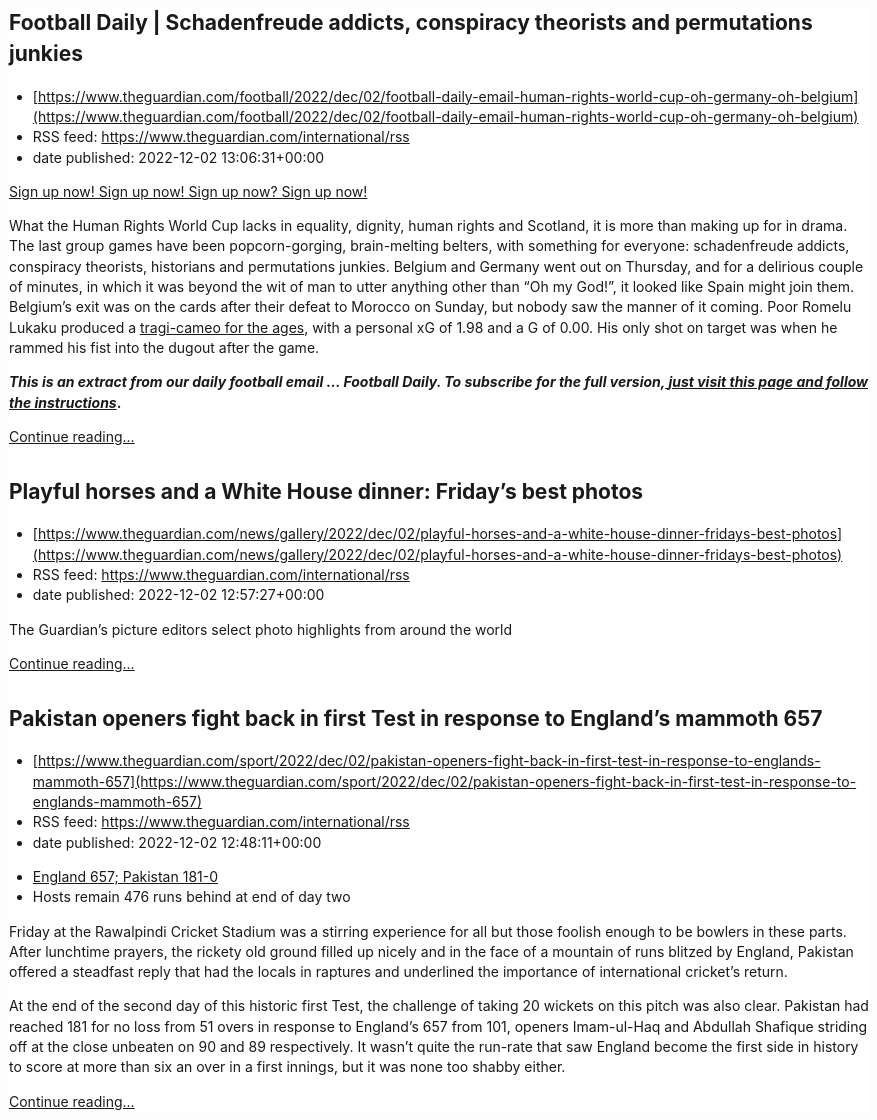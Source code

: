 ## Football Daily | Schadenfreude addicts, conspiracy theorists and permutations junkies
 - [https://www.theguardian.com/football/2022/dec/02/football-daily-email-human-rights-world-cup-oh-germany-oh-belgium](https://www.theguardian.com/football/2022/dec/02/football-daily-email-human-rights-world-cup-oh-germany-oh-belgium)
 - RSS feed: https://www.theguardian.com/international/rss
 - date published: 2022-12-02 13:06:31+00:00

<p><a href="https://www.theguardian.com/info/2022/nov/14/football-daily-email-sign-up">Sign up now! Sign up now! Sign up now? Sign up now!</a></p><p>What the Human Rights World Cup lacks in equality, dignity, human rights and Scotland, it is more than making up for in drama. The last group games have been popcorn-gorging, brain-melting belters, with something for everyone: schadenfreude addicts, conspiracy theorists, historians and permutations junkies. Belgium and Germany went out on Thursday, and for a delirious couple of minutes, in which it was beyond the wit of man to utter anything other than “Oh my God!”, it looked like Spain might join them. Belgium’s exit was on the cards after their defeat to Morocco on Sunday, but nobody saw the manner of it coming. Poor Romelu Lukaku produced a <a href="https://www.theguardian.com/football/2022/dec/01/croatia-belgium-world-cup-group-f-match-report">tragi-cameo for the ages</a>, with a personal xG of 1.98 and a G of 0.00. His only shot on target was when he rammed his fist into the dugout after the game.</p><p><em><strong>This is an extract from our daily football email … Football Daily. To subscribe for the full version,<a href="https://www.theguardian.com/info/2016/jan/05/the-fiver-email-sign-up"> </a><a href="https://www.theguardian.com/info/2022/nov/14/football-daily-email-sign-up">just visit this page and follow the instructions</a></strong></em><strong>.</strong></p> <a href="https://www.theguardian.com/football/2022/dec/02/football-daily-email-human-rights-world-cup-oh-germany-oh-belgium">Continue reading...</a>

## Playful horses and a White House dinner: Friday’s best photos
 - [https://www.theguardian.com/news/gallery/2022/dec/02/playful-horses-and-a-white-house-dinner-fridays-best-photos](https://www.theguardian.com/news/gallery/2022/dec/02/playful-horses-and-a-white-house-dinner-fridays-best-photos)
 - RSS feed: https://www.theguardian.com/international/rss
 - date published: 2022-12-02 12:57:27+00:00

<p>The Guardian’s picture editors select photo highlights from around the world</p> <a href="https://www.theguardian.com/news/gallery/2022/dec/02/playful-horses-and-a-white-house-dinner-fridays-best-photos">Continue reading...</a>

## Pakistan openers fight back in first Test in response to England’s mammoth 657
 - [https://www.theguardian.com/sport/2022/dec/02/pakistan-openers-fight-back-in-first-test-in-response-to-englands-mammoth-657](https://www.theguardian.com/sport/2022/dec/02/pakistan-openers-fight-back-in-first-test-in-response-to-englands-mammoth-657)
 - RSS feed: https://www.theguardian.com/international/rss
 - date published: 2022-12-02 12:48:11+00:00

<ul><li><a href="https://www.theguardian.com/sport/cricket/match/2022-12-01/england-cricket-team">England 657; Pakistan 181-0</a></li><li>Hosts remain 476 runs behind at end of day two</li></ul><p>Friday at the Rawalpindi Cricket Stadium was a stirring experience for all but those foolish enough to be bowlers in these parts. After lunchtime prayers, the rickety old ground filled up nicely and in the face of a mountain of runs blitzed by England, Pakistan offered a steadfast reply that had the locals in raptures and underlined the importance of international cricket’s return.</p><p>At the end of the second day of this historic first Test, the challenge of taking 20 wickets on this pitch was also clear. Pakistan had reached 181 for no loss from 51 overs in response to England’s 657 from 101, openers Imam-ul-Haq and Abdullah Shafique striding off at the close unbeaten on 90 and 89 respectively. It wasn’t quite the run-rate that saw England become the first side in history to score at more than six an over in a first innings, but it was none too shabby either.</p> <a href="https://www.theguardian.com/sport/2022/dec/02/pakistan-openers-fight-back-in-first-test-in-response-to-englands-mammoth-657">Continue reading...</a>
